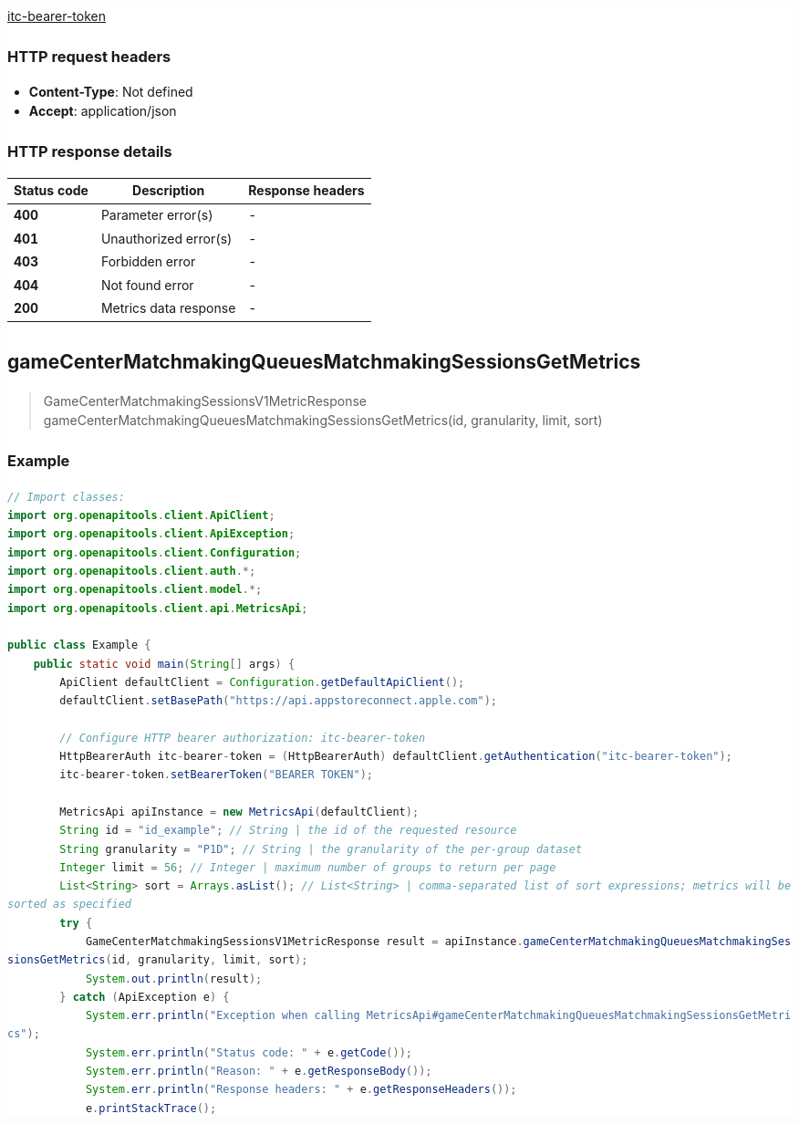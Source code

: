 [itc-bearer-token](../README.md#itc-bearer-token)

### HTTP request headers

- **Content-Type**: Not defined
- **Accept**: application/json

### HTTP response details
| Status code | Description | Response headers |
|-------------|-------------|------------------|
| **400** | Parameter error(s) |  -  |
| **401** | Unauthorized error(s) |  -  |
| **403** | Forbidden error |  -  |
| **404** | Not found error |  -  |
| **200** | Metrics data response |  -  |


## gameCenterMatchmakingQueuesMatchmakingSessionsGetMetrics

> GameCenterMatchmakingSessionsV1MetricResponse gameCenterMatchmakingQueuesMatchmakingSessionsGetMetrics(id, granularity, limit, sort)



### Example

```java
// Import classes:
import org.openapitools.client.ApiClient;
import org.openapitools.client.ApiException;
import org.openapitools.client.Configuration;
import org.openapitools.client.auth.*;
import org.openapitools.client.model.*;
import org.openapitools.client.api.MetricsApi;

public class Example {
    public static void main(String[] args) {
        ApiClient defaultClient = Configuration.getDefaultApiClient();
        defaultClient.setBasePath("https://api.appstoreconnect.apple.com");
        
        // Configure HTTP bearer authorization: itc-bearer-token
        HttpBearerAuth itc-bearer-token = (HttpBearerAuth) defaultClient.getAuthentication("itc-bearer-token");
        itc-bearer-token.setBearerToken("BEARER TOKEN");

        MetricsApi apiInstance = new MetricsApi(defaultClient);
        String id = "id_example"; // String | the id of the requested resource
        String granularity = "P1D"; // String | the granularity of the per-group dataset
        Integer limit = 56; // Integer | maximum number of groups to return per page
        List<String> sort = Arrays.asList(); // List<String> | comma-separated list of sort expressions; metrics will be sorted as specified
        try {
            GameCenterMatchmakingSessionsV1MetricResponse result = apiInstance.gameCenterMatchmakingQueuesMatchmakingSessionsGetMetrics(id, granularity, limit, sort);
            System.out.println(result);
        } catch (ApiException e) {
            System.err.println("Exception when calling MetricsApi#gameCenterMatchmakingQueuesMatchmakingSessionsGetMetrics");
            System.err.println("Status code: " + e.getCode());
            System.err.println("Reason: " + e.getResponseBody());
            System.err.println("Response headers: " + e.getResponseHeaders());
            e.printStackTrace();
```